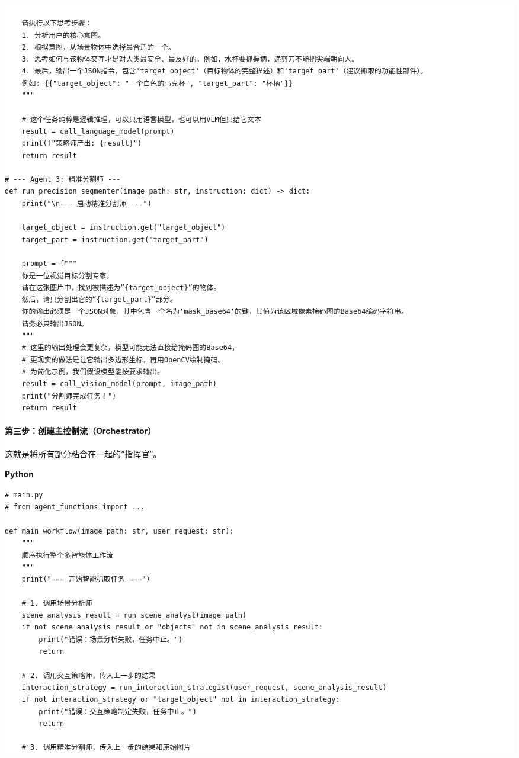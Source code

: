 ```

    请执行以下思考步骤：
    1. 分析用户的核心意图。
    2. 根据意图，从场景物体中选择最合适的一个。
    3. 思考如何与该物体交互才是对人类最安全、最友好的。例如，水杯要抓握柄，递剪刀不能把尖端朝向人。
    4. 最后，输出一个JSON指令，包含'target_object'（目标物体的完整描述）和'target_part'（建议抓取的功能性部件）。
    例如: {{"target_object": "一个白色的马克杯", "target_part": "杯柄"}}
    """
  
    # 这个任务纯粹是逻辑推理，可以只用语言模型，也可以用VLM但只给它文本
    result = call_language_model(prompt)
    print(f"策略师产出: {result}")
    return result

# --- Agent 3: 精准分割师 ---
def run_precision_segmenter(image_path: str, instruction: dict) -> dict:
    print("\n--- 启动精准分割师 ---")
  
    target_object = instruction.get("target_object")
    target_part = instruction.get("target_part")
  
    prompt = f"""
    你是一位视觉目标分割专家。
    请在这张图片中，找到被描述为“{target_object}”的物体。
    然后，请只分割出它的“{target_part}”部分。
    你的输出必须是一个JSON对象，其中包含一个名为'mask_base64'的键，其值为该区域像素掩码图的Base64编码字符串。
    请务必只输出JSON。
    """
    # 这里的输出处理会更复杂，模型可能无法直接给掩码图的Base64，
    # 更现实的做法是让它输出多边形坐标，再用OpenCV绘制掩码。
    # 为简化示例，我们假设模型能按要求输出。
    result = call_vision_model(prompt, image_path)
    print("分割师完成任务！")
    return result
```

#### **第三步：创建主控制流（Orchestrator）**

这就是将所有部分粘合在一起的“指挥官”。

**Python**

```
# main.py
# from agent_functions import ...

def main_workflow(image_path: str, user_request: str):
    """
    顺序执行整个多智能体工作流
    """
    print("=== 开始智能抓取任务 ===")
  
    # 1. 调用场景分析师
    scene_analysis_result = run_scene_analyst(image_path)
    if not scene_analysis_result or "objects" not in scene_analysis_result:
        print("错误：场景分析失败，任务中止。")
        return

    # 2. 调用交互策略师，传入上一步的结果
    interaction_strategy = run_interaction_strategist(user_request, scene_analysis_result)
    if not interaction_strategy or "target_object" not in interaction_strategy:
        print("错误：交互策略制定失败，任务中止。")
        return

    # 3. 调用精准分割师，传入上一步的结果和原始图片
```